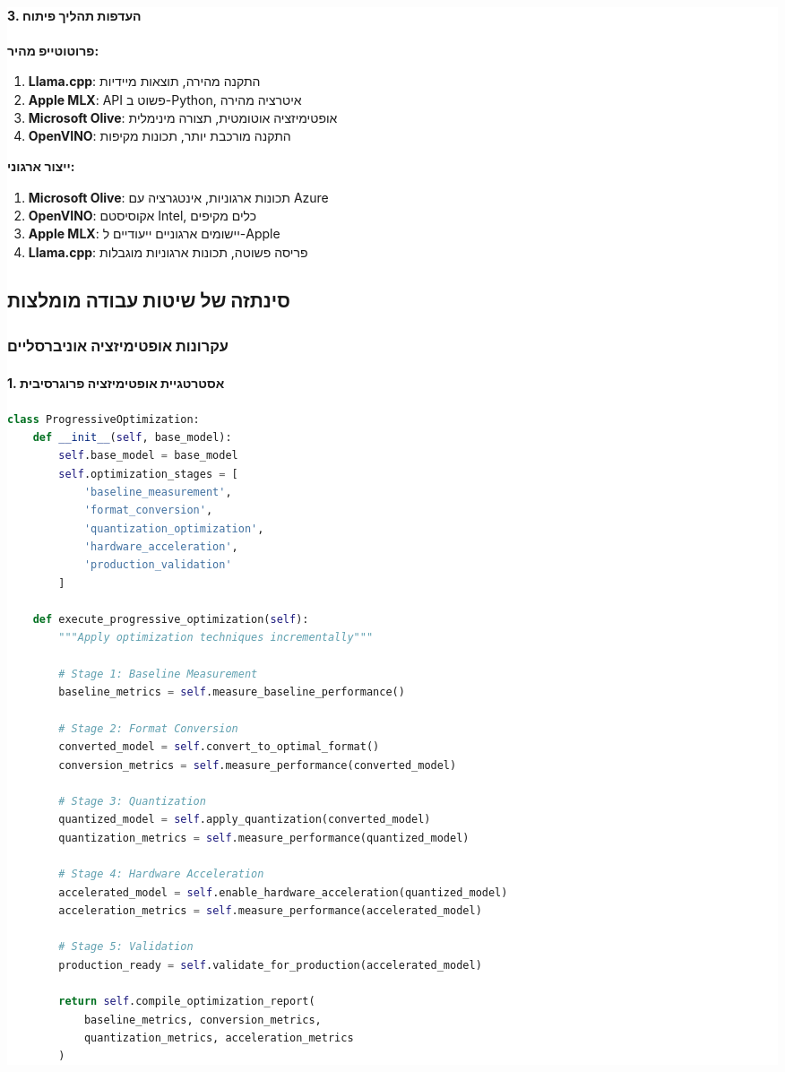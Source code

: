 #### 3. העדפות תהליך פיתוח

**פרוטוטייפ מהיר:**
1. **Llama.cpp**: התקנה מהירה, תוצאות מיידיות
2. **Apple MLX**: API פשוט ב-Python, איטרציה מהירה
3. **Microsoft Olive**: אופטימיזציה אוטומטית, תצורה מינימלית
4. **OpenVINO**: התקנה מורכבת יותר, תכונות מקיפות

**ייצור ארגוני:**
1. **Microsoft Olive**: תכונות ארגוניות, אינטגרציה עם Azure
2. **OpenVINO**: אקוסיסטם Intel, כלים מקיפים
3. **Apple MLX**: יישומים ארגוניים ייעודיים ל-Apple
4. **Llama.cpp**: פריסה פשוטה, תכונות ארגוניות מוגבלות

## סינתזה של שיטות עבודה מומלצות

### עקרונות אופטימיזציה אוניברסליים

#### 1. אסטרטגיית אופטימיזציה פרוגרסיבית

```python
class ProgressiveOptimization:
    def __init__(self, base_model):
        self.base_model = base_model
        self.optimization_stages = [
            'baseline_measurement',
            'format_conversion',
            'quantization_optimization',
            'hardware_acceleration',
            'production_validation'
        ]
    
    def execute_progressive_optimization(self):
        """Apply optimization techniques incrementally"""
        
        # Stage 1: Baseline Measurement
        baseline_metrics = self.measure_baseline_performance()
        
        # Stage 2: Format Conversion
        converted_model = self.convert_to_optimal_format()
        conversion_metrics = self.measure_performance(converted_model)
        
        # Stage 3: Quantization
        quantized_model = self.apply_quantization(converted_model)
        quantization_metrics = self.measure_performance(quantized_model)
        
        # Stage 4: Hardware Acceleration
        accelerated_model = self.enable_hardware_acceleration(quantized_model)
        acceleration_metrics = self.measure_performance(accelerated_model)
        
        # Stage 5: Validation
        production_ready = self.validate_for_production(accelerated_model)
        
        return self.compile_optimization_report(
            baseline_metrics, conversion_metrics, 
            quantization_metrics, acceleration_metrics
        )
```
